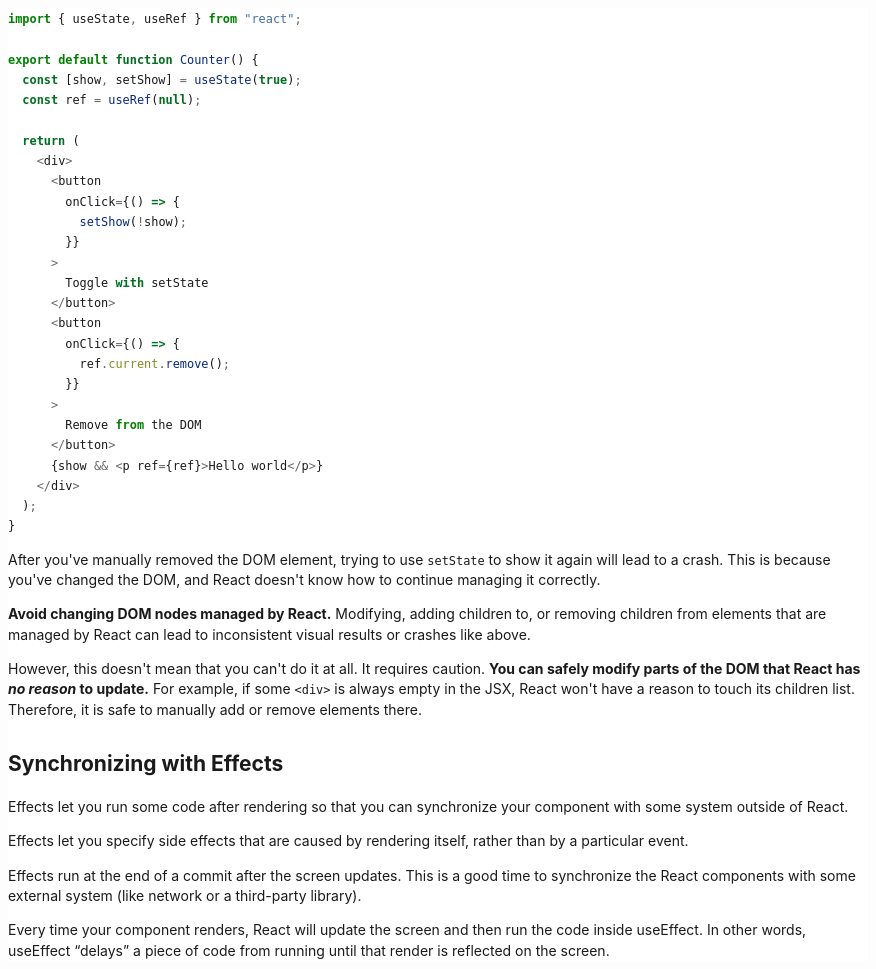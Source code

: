 ```js
import { useState, useRef } from "react";

export default function Counter() {
  const [show, setShow] = useState(true);
  const ref = useRef(null);

  return (
    <div>
      <button
        onClick={() => {
          setShow(!show);
        }}
      >
        Toggle with setState
      </button>
      <button
        onClick={() => {
          ref.current.remove();
        }}
      >
        Remove from the DOM
      </button>
      {show && <p ref={ref}>Hello world</p>}
    </div>
  );
}
```

After you've manually removed the DOM element, trying to use `setState` to show it again will lead to a crash. This is because you've changed the DOM, and React doesn't know how to continue managing it correctly.

**Avoid changing DOM nodes managed by React.** Modifying, adding children to, or removing children from elements that are managed by React can lead to inconsistent visual results or crashes like above.

However, this doesn't mean that you can't do it at all. It requires caution. **You can safely modify parts of the DOM that React has _no reason_ to update.** For example, if some `<div>` is always empty in the JSX, React won't have a reason to touch its children list. Therefore, it is safe to manually add or remove elements there.

## Synchronizing with Effects

Effects let you run some code after rendering so that you can synchronize your component with some system outside of React.

Effects let you specify side effects that are caused by rendering itself, rather than by a particular event.

Effects run at the end of a commit after the screen updates. This is a good time to synchronize the React components with some external system (like network or a third-party library).

Every time your component renders, React will update the screen and then run the code inside useEffect. In other words, useEffect “delays” a piece of code from running until that render is reflected on the screen.


[e.target.name]: e.target.value